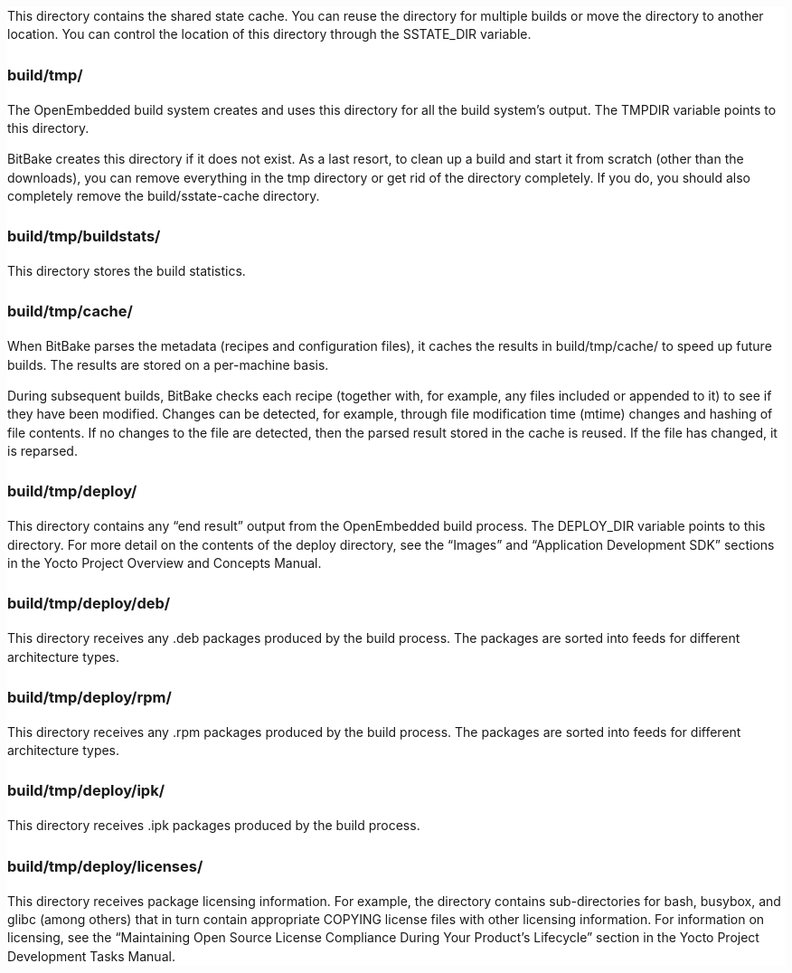 This directory contains the shared state cache. You can reuse the directory for multiple builds or move the directory to another location. You can control the location of this directory through the SSTATE_DIR variable.

### build/tmp/

The OpenEmbedded build system creates and uses this directory for all the build system’s output. The TMPDIR variable points to this directory.

BitBake creates this directory if it does not exist. As a last resort, to clean up a build and start it from scratch (other than the downloads), you can remove everything in the tmp directory or get rid of the directory completely. If you do, you should also completely remove the build/sstate-cache directory.

### build/tmp/buildstats/

This directory stores the build statistics.

### build/tmp/cache/

When BitBake parses the metadata (recipes and configuration files), it caches the results in build/tmp/cache/ to speed up future builds. The results are stored on a per-machine basis.

During subsequent builds, BitBake checks each recipe (together with, for example, any files included or appended to it) to see if they have been modified. Changes can be detected, for example, through file modification time (mtime) changes and hashing of file contents. If no changes to the file are detected, then the parsed result stored in the cache is reused. If the file has changed, it is reparsed.

### build/tmp/deploy/

This directory contains any “end result” output from the OpenEmbedded build process. The DEPLOY_DIR variable points to this directory. For more detail on the contents of the deploy directory, see the “Images” and “Application Development SDK” sections in the Yocto Project Overview and Concepts Manual.

### build/tmp/deploy/deb/

This directory receives any .deb packages produced by the build process. The packages are sorted into feeds for different architecture types.

### build/tmp/deploy/rpm/

This directory receives any .rpm packages produced by the build process. The packages are sorted into feeds for different architecture types.

### build/tmp/deploy/ipk/

This directory receives .ipk packages produced by the build process.

### build/tmp/deploy/licenses/

This directory receives package licensing information. For example, the directory contains sub-directories for bash, busybox, and glibc (among others) that in turn contain appropriate COPYING license files with other licensing information. For information on licensing, see the “Maintaining Open Source License Compliance During Your Product’s Lifecycle” section in the Yocto Project Development Tasks Manual.
